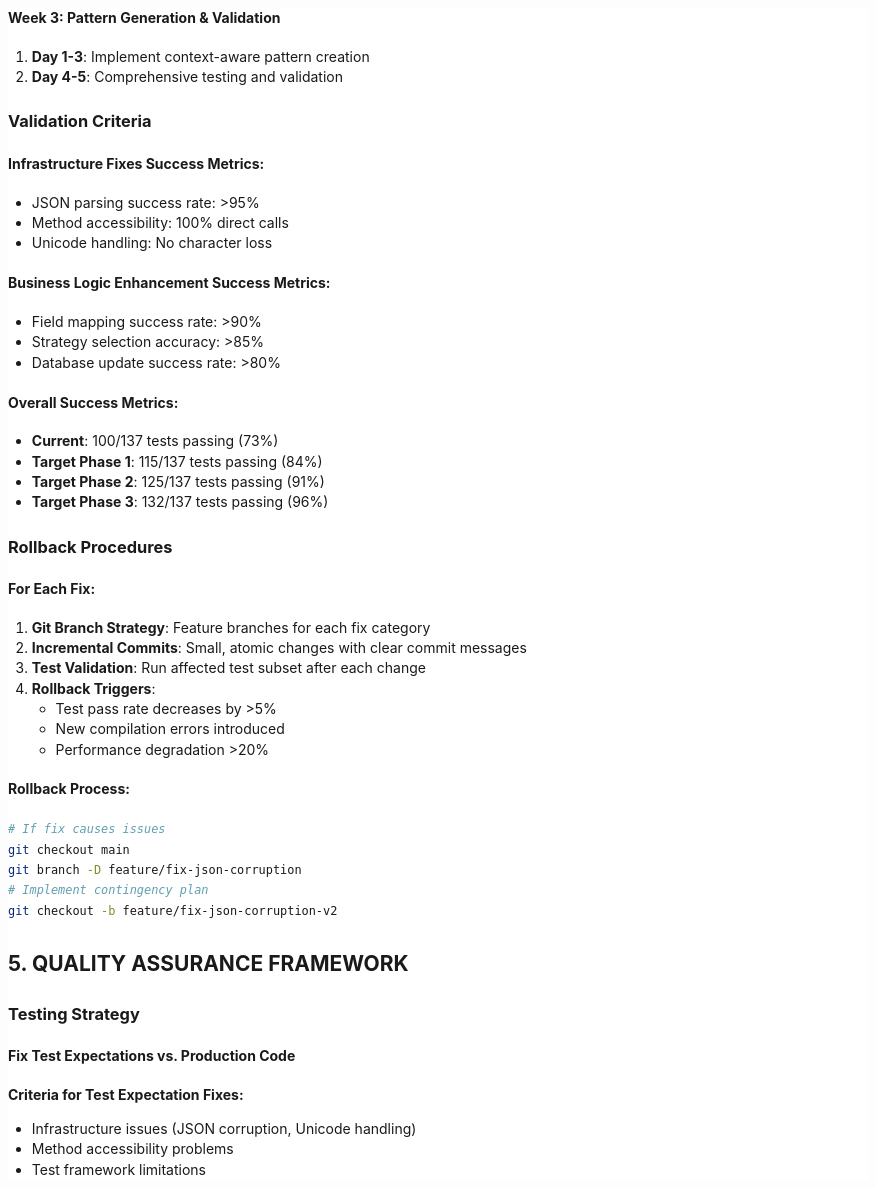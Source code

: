 #### **Week 3: Pattern Generation & Validation**
1. **Day 1-3**: Implement context-aware pattern creation
2. **Day 4-5**: Comprehensive testing and validation

### **Validation Criteria**

#### **Infrastructure Fixes Success Metrics:**
- JSON parsing success rate: >95%
- Method accessibility: 100% direct calls
- Unicode handling: No character loss

#### **Business Logic Enhancement Success Metrics:**
- Field mapping success rate: >90%
- Strategy selection accuracy: >85%
- Database update success rate: >80%

#### **Overall Success Metrics:**
- **Current**: 100/137 tests passing (73%)
- **Target Phase 1**: 115/137 tests passing (84%)
- **Target Phase 2**: 125/137 tests passing (91%)
- **Target Phase 3**: 132/137 tests passing (96%)

### **Rollback Procedures**

#### **For Each Fix:**
1. **Git Branch Strategy**: Feature branches for each fix category
2. **Incremental Commits**: Small, atomic changes with clear commit messages
3. **Test Validation**: Run affected test subset after each change
4. **Rollback Triggers**:
   - Test pass rate decreases by >5%
   - New compilation errors introduced
   - Performance degradation >20%

#### **Rollback Process:**
```bash
# If fix causes issues
git checkout main
git branch -D feature/fix-json-corruption
# Implement contingency plan
git checkout -b feature/fix-json-corruption-v2
```

## **5. QUALITY ASSURANCE FRAMEWORK**

### **Testing Strategy**

#### **Fix Test Expectations vs. Production Code**
**Criteria for Test Expectation Fixes:**
- Infrastructure issues (JSON corruption, Unicode handling)
- Method accessibility problems
- Test framework limitations
